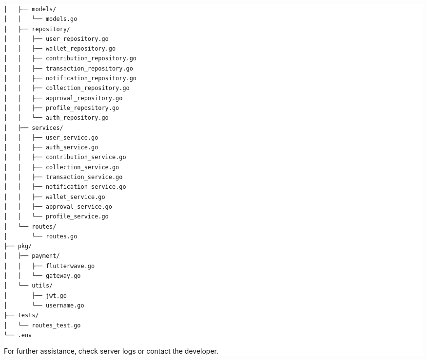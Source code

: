 ```
│   ├── models/
│   │   └── models.go
│   ├── repository/
│   │   ├── user_repository.go
│   │   ├── wallet_repository.go
│   │   ├── contribution_repository.go
│   │   ├── transaction_repository.go
│   │   ├── notification_repository.go
│   │   ├── collection_repository.go
│   │   ├── approval_repository.go
│   │   ├── profile_repository.go
│   │   └── auth_repository.go
│   ├── services/
│   │   ├── user_service.go
│   │   ├── auth_service.go
│   │   ├── contribution_service.go
│   │   ├── collection_service.go
│   │   ├── transaction_service.go
│   │   ├── notification_service.go
│   │   ├── wallet_service.go
│   │   ├── approval_service.go
│   │   └── profile_service.go
│   └── routes/
│       └── routes.go
├── pkg/
│   ├── payment/
│   │   ├── flutterwave.go
│   │   └── gateway.go
│   └── utils/
│       ├── jwt.go
│       └── username.go
├── tests/
│   └── routes_test.go
└── .env
```

For further assistance, check server logs or contact the developer.